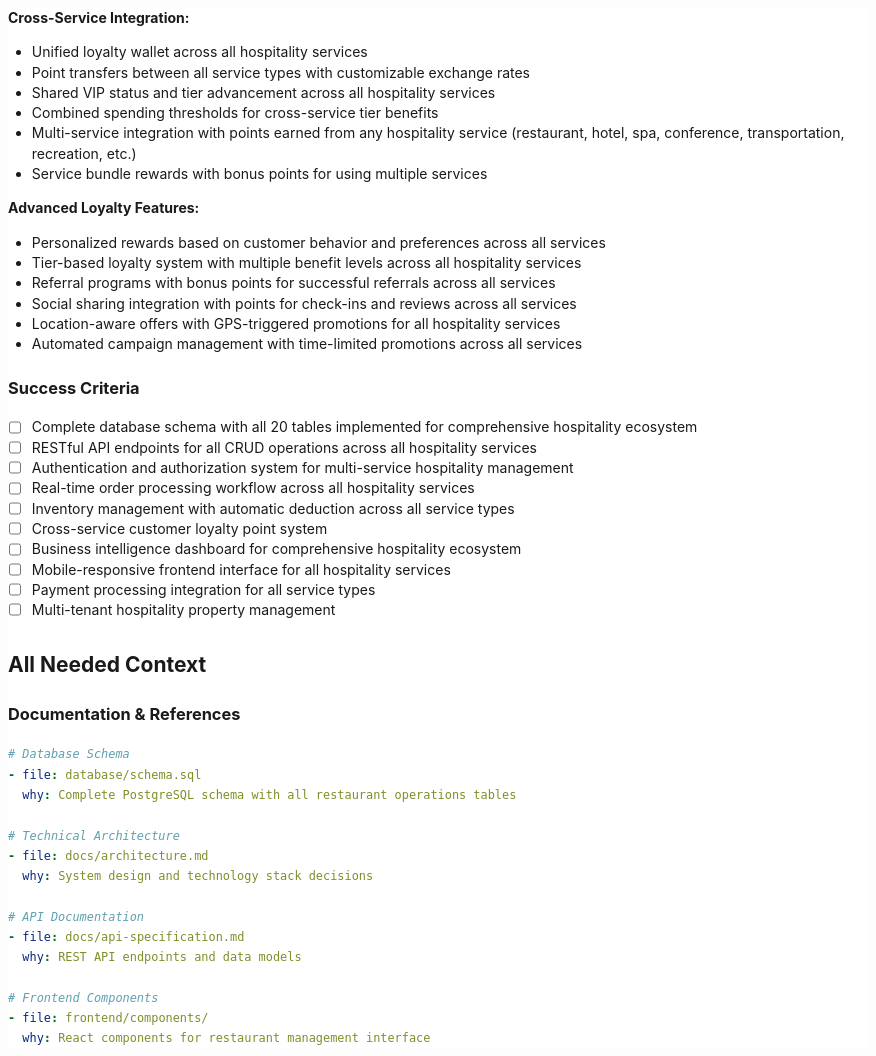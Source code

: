 **Cross-Service Integration:**
- Unified loyalty wallet across all hospitality services
- Point transfers between all service types with customizable exchange rates
- Shared VIP status and tier advancement across all hospitality services
- Combined spending thresholds for cross-service tier benefits
- Multi-service integration with points earned from any hospitality service (restaurant, hotel, spa, conference, transportation, recreation, etc.)
- Service bundle rewards with bonus points for using multiple services

**Advanced Loyalty Features:**
- Personalized rewards based on customer behavior and preferences across all services
- Tier-based loyalty system with multiple benefit levels across all hospitality services
- Referral programs with bonus points for successful referrals across all services
- Social sharing integration with points for check-ins and reviews across all services
- Location-aware offers with GPS-triggered promotions for all hospitality services
- Automated campaign management with time-limited promotions across all services

### Success Criteria

- [ ] Complete database schema with all 20 tables implemented for comprehensive hospitality ecosystem
- [ ] RESTful API endpoints for all CRUD operations across all hospitality services
- [ ] Authentication and authorization system for multi-service hospitality management
- [ ] Real-time order processing workflow across all hospitality services
- [ ] Inventory management with automatic deduction across all service types
- [ ] Cross-service customer loyalty point system
- [ ] Business intelligence dashboard for comprehensive hospitality ecosystem
- [ ] Mobile-responsive frontend interface for all hospitality services
- [ ] Payment processing integration for all service types
- [ ] Multi-tenant hospitality property management

## All Needed Context

### Documentation & References

```yaml
# Database Schema
- file: database/schema.sql
  why: Complete PostgreSQL schema with all restaurant operations tables

# Technical Architecture
- file: docs/architecture.md
  why: System design and technology stack decisions

# API Documentation
- file: docs/api-specification.md
  why: REST API endpoints and data models

# Frontend Components
- file: frontend/components/
  why: React components for restaurant management interface
```
